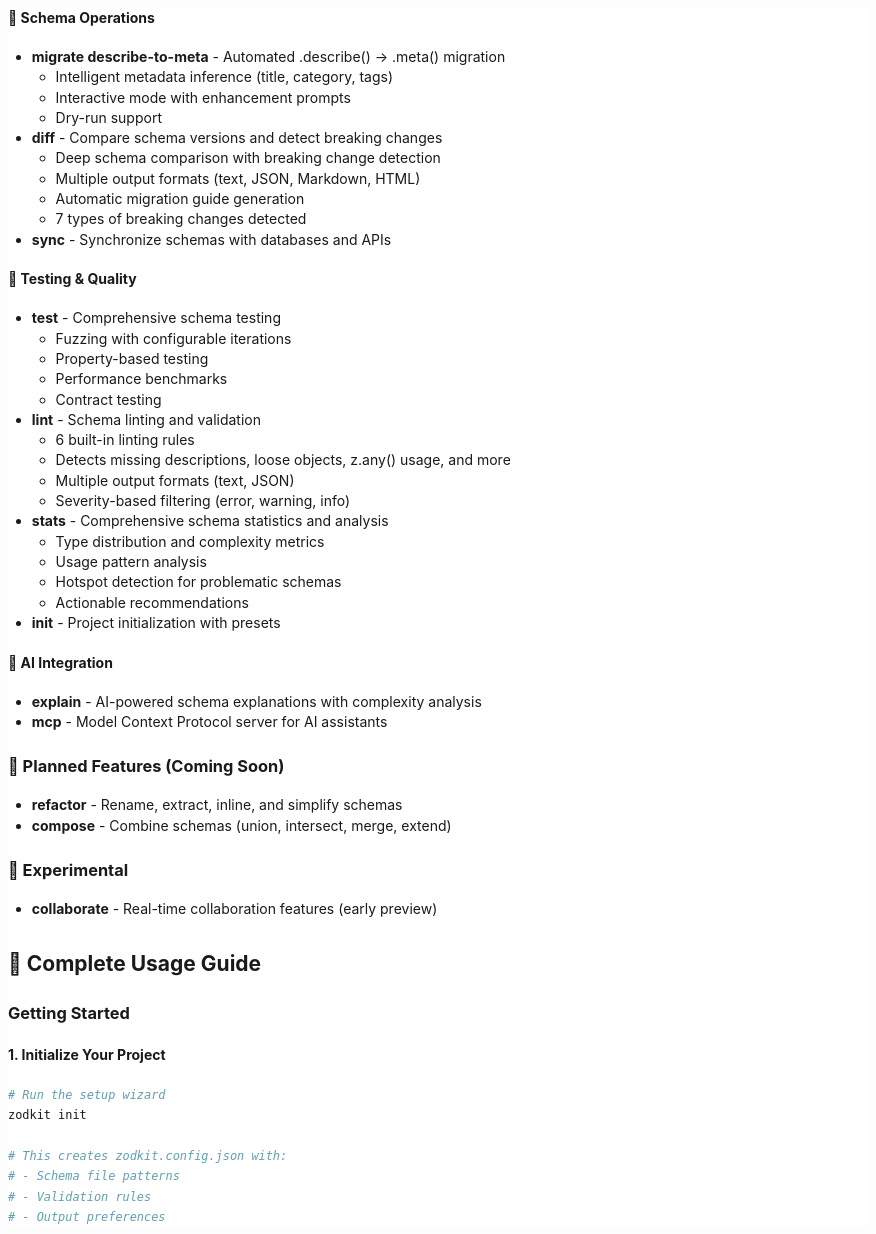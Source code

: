 #### 🔄 **Schema Operations**
- **migrate describe-to-meta** - Automated .describe() → .meta() migration
  - Intelligent metadata inference (title, category, tags)
  - Interactive mode with enhancement prompts
  - Dry-run support
- **diff** - Compare schema versions and detect breaking changes
  - Deep schema comparison with breaking change detection
  - Multiple output formats (text, JSON, Markdown, HTML)
  - Automatic migration guide generation
  - 7 types of breaking changes detected
- **sync** - Synchronize schemas with databases and APIs

#### 🧪 **Testing & Quality**
- **test** - Comprehensive schema testing
  - Fuzzing with configurable iterations
  - Property-based testing
  - Performance benchmarks
  - Contract testing
- **lint** - Schema linting and validation
  - 6 built-in linting rules
  - Detects missing descriptions, loose objects, z.any() usage, and more
  - Multiple output formats (text, JSON)
  - Severity-based filtering (error, warning, info)
- **stats** - Comprehensive schema statistics and analysis
  - Type distribution and complexity metrics
  - Usage pattern analysis
  - Hotspot detection for problematic schemas
  - Actionable recommendations
- **init** - Project initialization with presets

#### 🤖 **AI Integration**
- **explain** - AI-powered schema explanations with complexity analysis
- **mcp** - Model Context Protocol server for AI assistants

### 🚧 Planned Features (Coming Soon)

- **refactor** - Rename, extract, inline, and simplify schemas
- **compose** - Combine schemas (union, intersect, merge, extend)

### 🧪 Experimental

- **collaborate** - Real-time collaboration features (early preview)

## 📖 Complete Usage Guide

### Getting Started

#### 1. Initialize Your Project

```bash
# Run the setup wizard
zodkit init

# This creates zodkit.config.json with:
# - Schema file patterns
# - Validation rules
# - Output preferences
```
